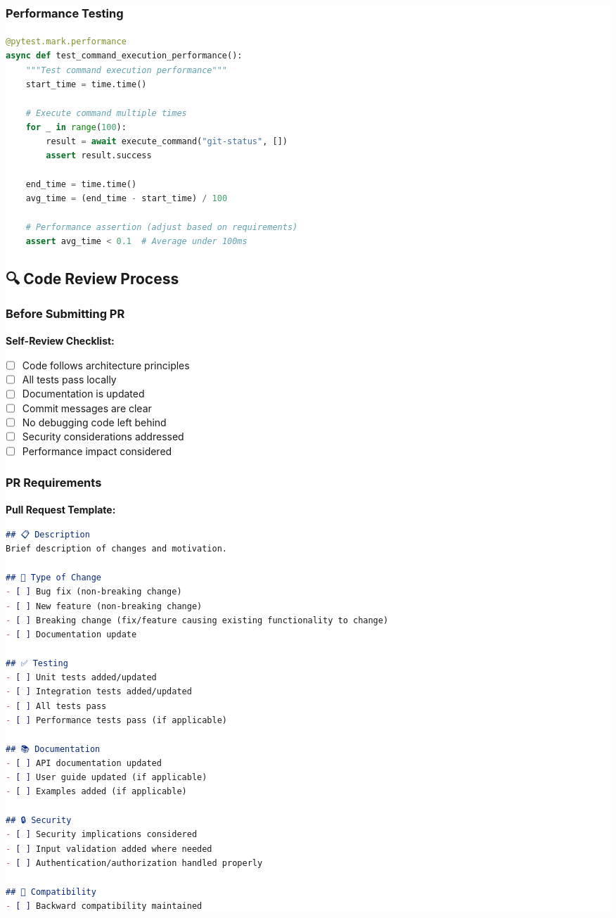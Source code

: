 ### Performance Testing

```python
@pytest.mark.performance
async def test_command_execution_performance():
    """Test command execution performance"""
    start_time = time.time()
    
    # Execute command multiple times
    for _ in range(100):
        result = await execute_command("git-status", [])
        assert result.success
    
    end_time = time.time()
    avg_time = (end_time - start_time) / 100
    
    # Performance assertion (adjust based on requirements)
    assert avg_time < 0.1  # Average under 100ms
```

## 🔍 Code Review Process

### Before Submitting PR

**Self-Review Checklist:**
- [ ] Code follows architecture principles
- [ ] All tests pass locally
- [ ] Documentation is updated
- [ ] Commit messages are clear
- [ ] No debugging code left behind
- [ ] Security considerations addressed
- [ ] Performance impact considered

### PR Requirements

**Pull Request Template:**
```markdown
## 📋 Description
Brief description of changes and motivation.

## 🔄 Type of Change
- [ ] Bug fix (non-breaking change)
- [ ] New feature (non-breaking change)
- [ ] Breaking change (fix/feature causing existing functionality to change)
- [ ] Documentation update

## ✅ Testing
- [ ] Unit tests added/updated
- [ ] Integration tests added/updated  
- [ ] All tests pass
- [ ] Performance tests pass (if applicable)

## 📚 Documentation
- [ ] API documentation updated
- [ ] User guide updated (if applicable)
- [ ] Examples added (if applicable)

## 🔒 Security
- [ ] Security implications considered
- [ ] Input validation added where needed
- [ ] Authentication/authorization handled properly

## 📱 Compatibility
- [ ] Backward compatibility maintained
```